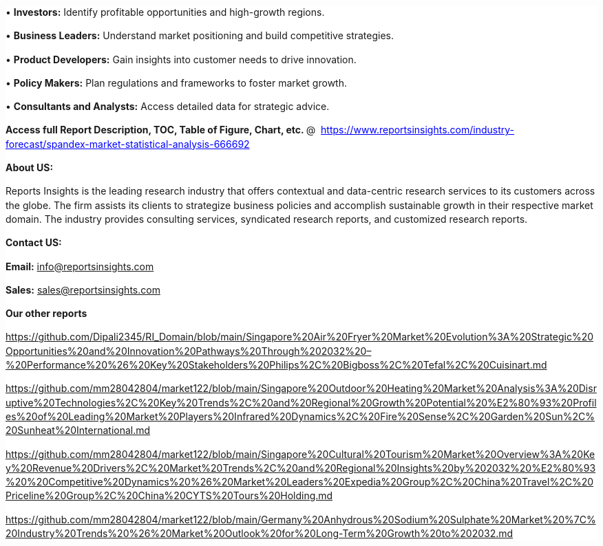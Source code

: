 • <strong>Investors:</strong> Identify profitable opportunities and high-growth regions.

• <strong>Business Leaders:</strong> Understand market positioning and build competitive strategies.

• <strong>Product Developers:</strong> Gain insights into customer needs to drive innovation.

• <strong>Policy Makers:</strong> Plan regulations and frameworks to foster market growth.

• <strong>Consultants and Analysts:</strong> Access detailed data for strategic advice.
</ul>
<strong>Access full Report Description, TOC, Table of Figure, Chart, etc. </strong>@  <a href=https://www.reportsinsights.com/industry-forecast/spandex-market-statistical-analysis-666692 style=color:#0000ff;>https://www.reportsinsights.com/industry-forecast/spandex-market-statistical-analysis-666692</a></font>

<strong><strong>About US</strong>:</strong>

Reports Insights is the leading research industry that offers contextual and data-centric research services to its customers across the globe. The firm assists its clients to strategize business policies and accomplish sustainable growth in their respective market domain. The industry provides consulting services, syndicated research reports, and customized research reports.

<strong>Contact US:</strong>

<p class=""""><b>Email:</b> <a href=mailto:info@reportsinsights.com>info@reportsinsights.com</a></p>
<p class=""""><b>Sales:</b> <a href=mailto:sales@reportsinsights.com>sales@reportsinsights.com</a></p>

<strong>Our other reports</strong>

<a href=https://github.com/Dipali2345/RI_Domain/blob/main/Singapore%20Air%20Fryer%20Market%20Evolution%3A%20Strategic%20Opportunities%20and%20Innovation%20Pathways%20Through%202032%20–%20Performance%20%26%20Key%20Stakeholders%20Philips%2C%20Bigboss%2C%20Tefal%2C%20Cuisinart.md>https://github.com/Dipali2345/RI_Domain/blob/main/Singapore%20Air%20Fryer%20Market%20Evolution%3A%20Strategic%20Opportunities%20and%20Innovation%20Pathways%20Through%202032%20–%20Performance%20%26%20Key%20Stakeholders%20Philips%2C%20Bigboss%2C%20Tefal%2C%20Cuisinart.md</a>

<a href=https://github.com/mm28042804/market122/blob/main/Singapore%20Outdoor%20Heating%20Market%20Analysis%3A%20Disruptive%20Technologies%2C%20Key%20Trends%2C%20and%20Regional%20Growth%20Potential%20%E2%80%93%20Profiles%20of%20Leading%20Market%20Players%20Infrared%20Dynamics%2C%20Fire%20Sense%2C%20Garden%20Sun%2C%20Sunheat%20International.md>https://github.com/mm28042804/market122/blob/main/Singapore%20Outdoor%20Heating%20Market%20Analysis%3A%20Disruptive%20Technologies%2C%20Key%20Trends%2C%20and%20Regional%20Growth%20Potential%20%E2%80%93%20Profiles%20of%20Leading%20Market%20Players%20Infrared%20Dynamics%2C%20Fire%20Sense%2C%20Garden%20Sun%2C%20Sunheat%20International.md</a>

<a href=https://github.com/mm28042804/market122/blob/main/Singapore%20Cultural%20Tourism%20Market%20Overview%3A%20Key%20Revenue%20Drivers%2C%20Market%20Trends%2C%20and%20Regional%20Insights%20by%202032%20%E2%80%93%20%20Competitive%20Dynamics%20%26%20Market%20Leaders%20Expedia%20Group%2C%20China%20Travel%2C%20Priceline%20Group%2C%20China%20CYTS%20Tours%20Holding.md>https://github.com/mm28042804/market122/blob/main/Singapore%20Cultural%20Tourism%20Market%20Overview%3A%20Key%20Revenue%20Drivers%2C%20Market%20Trends%2C%20and%20Regional%20Insights%20by%202032%20%E2%80%93%20%20Competitive%20Dynamics%20%26%20Market%20Leaders%20Expedia%20Group%2C%20China%20Travel%2C%20Priceline%20Group%2C%20China%20CYTS%20Tours%20Holding.md</a>

<a href=https://github.com/mm28042804/market122/blob/main/Germany%20Anhydrous%20Sodium%20Sulphate%20Market%20%7C%20Industry%20Trends%20%26%20Market%20Outlook%20for%20Long-Term%20Growth%20to%202032.md>https://github.com/mm28042804/market122/blob/main/Germany%20Anhydrous%20Sodium%20Sulphate%20Market%20%7C%20Industry%20Trends%20%26%20Market%20Outlook%20for%20Long-Term%20Growth%20to%202032.md</a>
